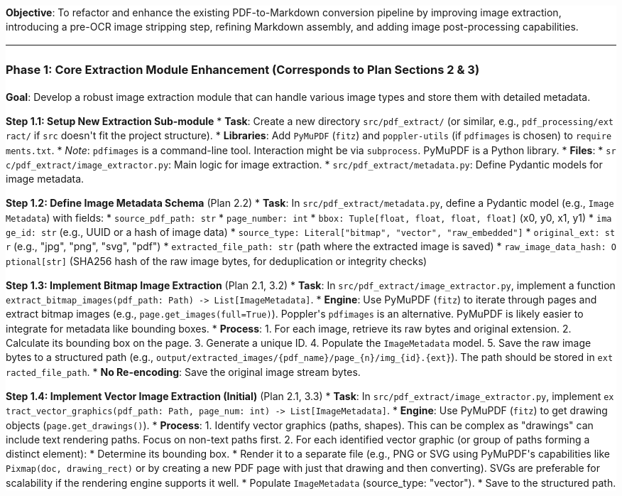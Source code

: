 **Objective**: To refactor and enhance the existing PDF-to-Markdown conversion pipeline by improving image extraction, introducing a pre-OCR image stripping step, refining Markdown assembly, and adding image post-processing capabilities.

---

### Phase 1: Core Extraction Module Enhancement (Corresponds to Plan Sections 2 & 3)

**Goal**: Develop a robust image extraction module that can handle various image types and store them with detailed metadata.

**Step 1.1: Setup New Extraction Sub-module**
    *   **Task**: Create a new directory `src/pdf_extract/` (or similar, e.g., `pdf_processing/extract/` if `src` doesn't fit the project structure).
    *   **Libraries**: Add `PyMuPDF` (`fitz`) and `poppler-utils` (if `pdfimages` is chosen) to `requirements.txt`.
        *   *Note*: `pdfimages` is a command-line tool. Interaction might be via `subprocess`. PyMuPDF is a Python library.
    *   **Files**:
        *   `src/pdf_extract/image_extractor.py`: Main logic for image extraction.
        *   `src/pdf_extract/metadata.py`: Define Pydantic models for image metadata.

**Step 1.2: Define Image Metadata Schema** (Plan 2.2)
    *   **Task**: In `src/pdf_extract/metadata.py`, define a Pydantic model (e.g., `ImageMetadata`) with fields:
        *   `source_pdf_path: str`
        *   `page_number: int`
        *   `bbox: Tuple[float, float, float, float]` (x0, y0, x1, y1)
        *   `image_id: str` (e.g., UUID or a hash of image data)
        *   `source_type: Literal["bitmap", "vector", "raw_embedded"]`
        *   `original_ext: str` (e.g., "jpg", "png", "svg", "pdf")
        *   `extracted_file_path: str` (path where the extracted image is saved)
        *   `raw_image_data_hash: Optional[str]` (SHA256 hash of the raw image bytes, for deduplication or integrity checks)

**Step 1.3: Implement Bitmap Image Extraction** (Plan 2.1, 3.2)
    *   **Task**: In `src/pdf_extract/image_extractor.py`, implement a function `extract_bitmap_images(pdf_path: Path) -> List[ImageMetadata]`.
    *   **Engine**: Use PyMuPDF (`fitz`) to iterate through pages and extract bitmap images (e.g., `page.get_images(full=True)`). Poppler's `pdfimages` is an alternative. PyMuPDF is likely easier to integrate for metadata like bounding boxes.
    *   **Process**:
        1.  For each image, retrieve its raw bytes and original extension.
        2.  Calculate its bounding box on the page.
        3.  Generate a unique ID.
        4.  Populate the `ImageMetadata` model.
        5.  Save the raw image bytes to a structured path (e.g., `output/extracted_images/{pdf_name}/page_{n}/img_{id}.{ext}`). The path should be stored in `extracted_file_path`.
        *   **No Re-encoding**: Save the original image stream bytes.

**Step 1.4: Implement Vector Image Extraction (Initial)** (Plan 2.1, 3.3)
    *   **Task**: In `src/pdf_extract/image_extractor.py`, implement `extract_vector_graphics(pdf_path: Path, page_num: int) -> List[ImageMetadata]`.
    *   **Engine**: Use PyMuPDF (`fitz`) to get drawing objects (`page.get_drawings()`).
    *   **Process**:
        1.  Identify vector graphics (paths, shapes). This can be complex as "drawings" can include text rendering paths. Focus on non-text paths first.
        2.  For each identified vector graphic (or group of paths forming a distinct element):
            *   Determine its bounding box.
            *   Render it to a separate file (e.g., PNG or SVG using PyMuPDF's capabilities like `Pixmap(doc, drawing_rect)` or by creating a new PDF page with just that drawing and then converting). SVGs are preferable for scalability if the rendering engine supports it well.
            *   Populate `ImageMetadata` (source_type: "vector").
            *   Save to the structured path.
